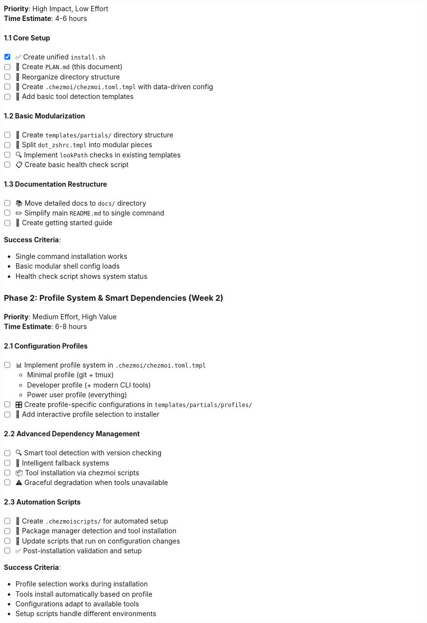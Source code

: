 **Priority**: High Impact, Low Effort  
**Time Estimate**: 4-6 hours

#### 1.1 Core Setup
- [x] ✅ Create unified `install.sh`
- [ ] 🔄 Create `PLAN.md` (this document)
- [ ] 📁 Reorganize directory structure
- [ ] 📄 Create `.chezmoi/chezmoi.toml.tmpl` with data-driven config
- [ ] 🧪 Add basic tool detection templates

#### 1.2 Basic Modularization
- [ ] 📂 Create `templates/partials/` directory structure
- [ ] 🔧 Split `dot_zshrc.tmpl` into modular pieces
- [ ] 🔍 Implement `lookPath` checks in existing templates
- [ ] 📋 Create basic health check script

#### 1.3 Documentation Restructure
- [ ] 📚 Move detailed docs to `docs/` directory
- [ ] ✏️ Simplify main `README.md` to single command
- [ ] 📖 Create getting started guide

**Success Criteria**:
- Single command installation works
- Basic modular shell config loads
- Health check script shows system status

### Phase 2: Profile System & Smart Dependencies (Week 2)

**Priority**: Medium Effort, High Value  
**Time Estimate**: 6-8 hours

#### 2.1 Configuration Profiles
- [ ] 📊 Implement profile system in `.chezmoi/chezmoi.toml.tmpl`
  - Minimal profile (git + tmux)
  - Developer profile (+ modern CLI tools)
  - Power user profile (everything)
- [ ] 🎛️ Create profile-specific configurations in `templates/partials/profiles/`
- [ ] 🤖 Add interactive profile selection to installer

#### 2.2 Advanced Dependency Management
- [ ] 🔍 Smart tool detection with version checking
- [ ] 🔄 Intelligent fallback systems
- [ ] 📦 Tool installation via chezmoi scripts
- [ ] ⚠️ Graceful degradation when tools unavailable

#### 2.3 Automation Scripts
- [ ] 📜 Create `.chezmoiscripts/` for automated setup
- [ ] 🔧 Package manager detection and tool installation
- [ ] 🔄 Update scripts that run on configuration changes
- [ ] ✅ Post-installation validation and setup

**Success Criteria**:
- Profile selection works during installation
- Tools install automatically based on profile
- Configurations adapt to available tools
- Setup scripts handle different environments
